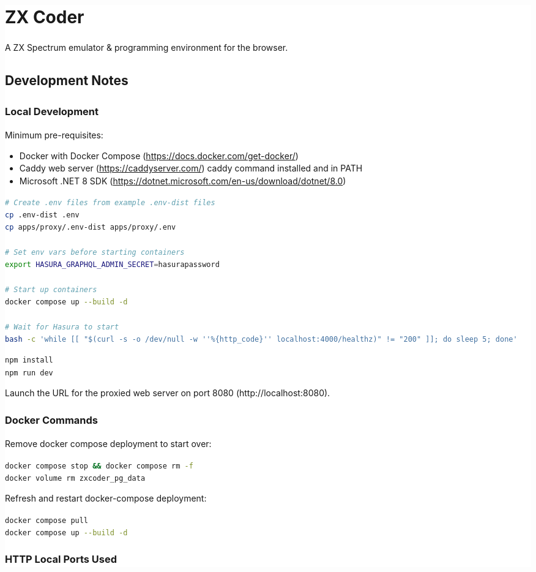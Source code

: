 # ZX Coder

A ZX Spectrum emulator & programming environment for the browser.

## Development Notes

### Local Development

Minimum pre-requisites:

* Docker with Docker Compose (https://docs.docker.com/get-docker/)
* Caddy web server (https://caddyserver.com/) caddy command installed and in PATH
* Microsoft .NET 8 SDK (https://dotnet.microsoft.com/en-us/download/dotnet/8.0)

```bash
# Create .env files from example .env-dist files
cp .env-dist .env
cp apps/proxy/.env-dist apps/proxy/.env

# Set env vars before starting containers
export HASURA_GRAPHQL_ADMIN_SECRET=hasurapassword

# Start up containers
docker compose up --build -d

# Wait for Hasura to start
bash -c 'while [[ "$(curl -s -o /dev/null -w ''%{http_code}'' localhost:4000/healthz)" != "200" ]]; do sleep 5; done'
```

```bash
npm install
npm run dev
```

Launch the URL for the proxied web server on port 8080 (http://localhost:8080).

### Docker Commands

Remove docker compose deployment to start over:

```bash
docker compose stop && docker compose rm -f
docker volume rm zxcoder_pg_data
```

Refresh and restart docker-compose deployment:

```bash
docker compose pull
docker compose up --build -d
```

### HTTP Local Ports Used
